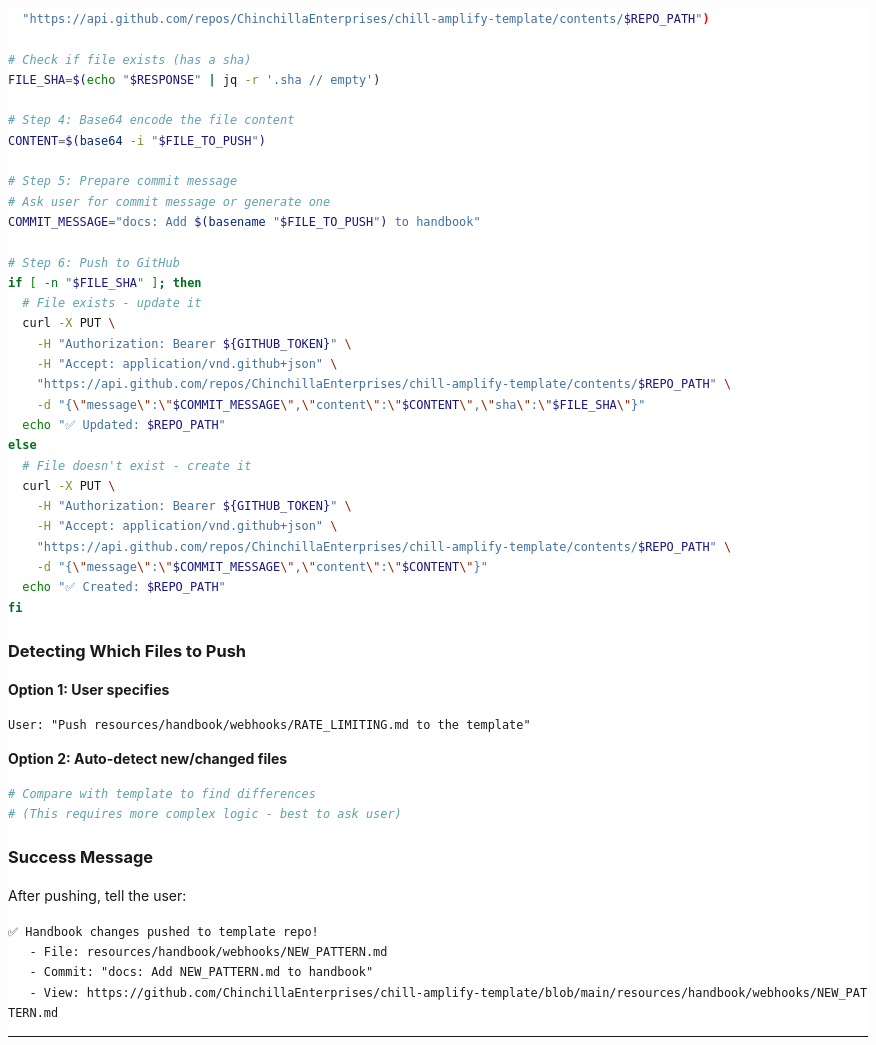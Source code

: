```bash
  "https://api.github.com/repos/ChinchillaEnterprises/chill-amplify-template/contents/$REPO_PATH")

# Check if file exists (has a sha)
FILE_SHA=$(echo "$RESPONSE" | jq -r '.sha // empty')

# Step 4: Base64 encode the file content
CONTENT=$(base64 -i "$FILE_TO_PUSH")

# Step 5: Prepare commit message
# Ask user for commit message or generate one
COMMIT_MESSAGE="docs: Add $(basename "$FILE_TO_PUSH") to handbook"

# Step 6: Push to GitHub
if [ -n "$FILE_SHA" ]; then
  # File exists - update it
  curl -X PUT \
    -H "Authorization: Bearer ${GITHUB_TOKEN}" \
    -H "Accept: application/vnd.github+json" \
    "https://api.github.com/repos/ChinchillaEnterprises/chill-amplify-template/contents/$REPO_PATH" \
    -d "{\"message\":\"$COMMIT_MESSAGE\",\"content\":\"$CONTENT\",\"sha\":\"$FILE_SHA\"}"
  echo "✅ Updated: $REPO_PATH"
else
  # File doesn't exist - create it
  curl -X PUT \
    -H "Authorization: Bearer ${GITHUB_TOKEN}" \
    -H "Accept: application/vnd.github+json" \
    "https://api.github.com/repos/ChinchillaEnterprises/chill-amplify-template/contents/$REPO_PATH" \
    -d "{\"message\":\"$COMMIT_MESSAGE\",\"content\":\"$CONTENT\"}"
  echo "✅ Created: $REPO_PATH"
fi
```

### Detecting Which Files to Push

**Option 1: User specifies**
```
User: "Push resources/handbook/webhooks/RATE_LIMITING.md to the template"
```

**Option 2: Auto-detect new/changed files**
```bash
# Compare with template to find differences
# (This requires more complex logic - best to ask user)
```

### Success Message
After pushing, tell the user:
```
✅ Handbook changes pushed to template repo!
   - File: resources/handbook/webhooks/NEW_PATTERN.md
   - Commit: "docs: Add NEW_PATTERN.md to handbook"
   - View: https://github.com/ChinchillaEnterprises/chill-amplify-template/blob/main/resources/handbook/webhooks/NEW_PATTERN.md
```

---